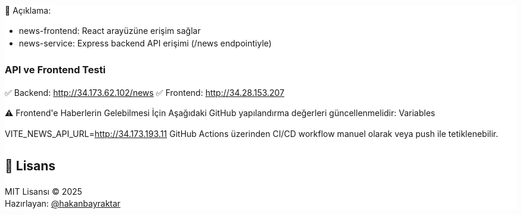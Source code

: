 📝 Açıklama:

- news-frontend: React arayüzüne erişim sağlar
- news-service: Express backend API erişimi (/news endpointiyle)
### API ve Frontend Testi
✅ Backend: <http://34.173.62.102/news>
✅ Frontend: <http://34.28.153.207>

⚠️  Frontend'e Haberlerin Gelebilmesi İçin
Aşağıdaki GitHub yapılandırma değerleri güncellenmelidir:
Variables

VITE_NEWS_API_URL=<http://34.173.193.11>
GitHub Actions üzerinden CI/CD workflow manuel olarak veya push ile tetiklenebilir.

## 📝 Lisans

MIT Lisansı © 2025  
Hazırlayan: [@hakanbayraktar](https://github.com/hakanbayraktar)

